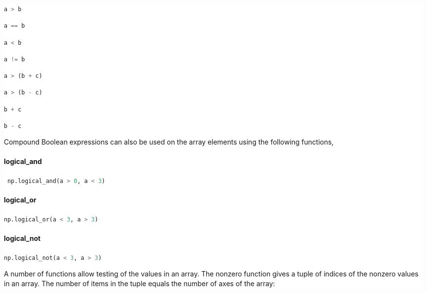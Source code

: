 
```python
a > b
```


```python
a == b
```


```python
a < b
```


```python
a != b
```


```python
a > (b + c)
```


```python
a > (b - c)
```


```python
b + c
```


```python
b - c
```

Compound Boolean expressions can also be used on the array elements using the following functions,  

#### logical_and


```python
 np.logical_and(a > 0, a < 3)
```

#### logical_or


```python
np.logical_or(a < 3, a > 3)
```

#### logical_not


```python
np.logical_not(a < 3, a > 3)
```

A number of functions allow testing of the values in an array. The nonzero function gives a
tuple of indices of the nonzero values in an array. The number of items in the tuple equals the
number of axes of the array:
